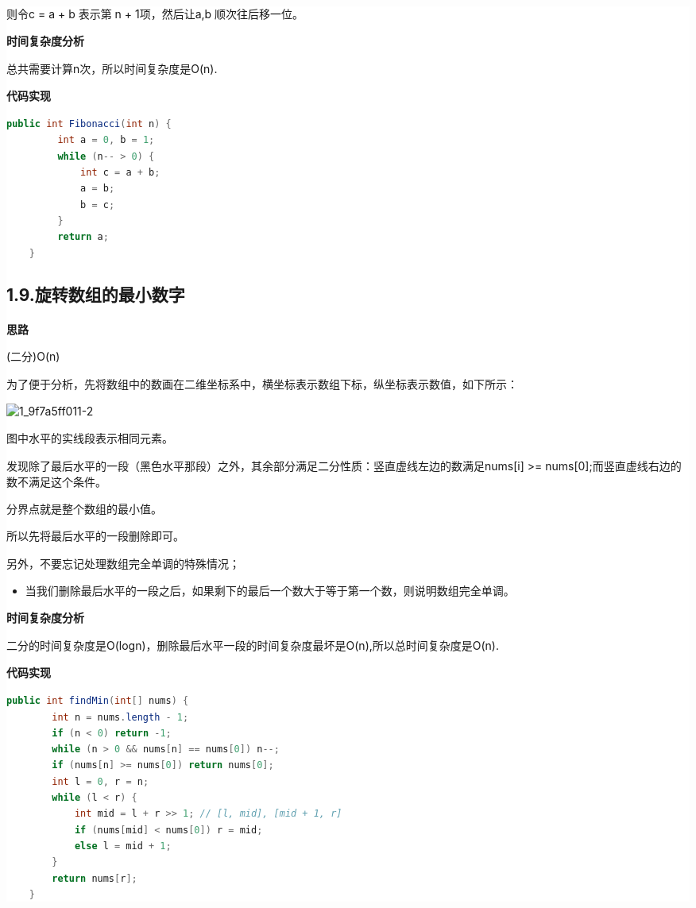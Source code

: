 则令c = a + b 表示第 n + 1项，然后让a,b 顺次往后移一位。

**时间复杂度分析**

总共需要计算n次，所以时间复杂度是O(n).

**代码实现**

```java
public int Fibonacci(int n) {
         int a = 0, b = 1;
         while (n-- > 0) {
             int c = a + b;
             a = b;
             b = c;
         }
         return a;
    }
```

## 1.9.旋转数组的最小数字

**思路**

(二分)O(n)

为了便于分析，先将数组中的数画在二维坐标系中，横坐标表示数组下标，纵坐标表示数值，如下所示：

![1_9f7a5ff011-2](https://moon-axuan.oss-cn-beijing.aliyuncs.com/axuan/images/typora/1_9f7a5ff011-2.png)

图中水平的实线段表示相同元素。

发现除了最后水平的一段（黑色水平那段）之外，其余部分满足二分性质：竖直虚线左边的数满足nums[i] >= nums[0];而竖直虚线右边的数不满足这个条件。

分界点就是整个数组的最小值。

所以先将最后水平的一段删除即可。

另外，不要忘记处理数组完全单调的特殊情况；

- 当我们删除最后水平的一段之后，如果剩下的最后一个数大于等于第一个数，则说明数组完全单调。

**时间复杂度分析**

二分的时间复杂度是O(logn)，删除最后水平一段的时间复杂度最坏是O(n),所以总时间复杂度是O(n).

**代码实现**

```java
public int findMin(int[] nums) {
        int n = nums.length - 1;
        if (n < 0) return -1;
        while (n > 0 && nums[n] == nums[0]) n--;
        if (nums[n] >= nums[0]) return nums[0];
        int l = 0, r = n;
        while (l < r) {
            int mid = l + r >> 1; // [l, mid], [mid + 1, r]
            if (nums[mid] < nums[0]) r = mid;
            else l = mid + 1;
        }
        return nums[r];
    }
```
